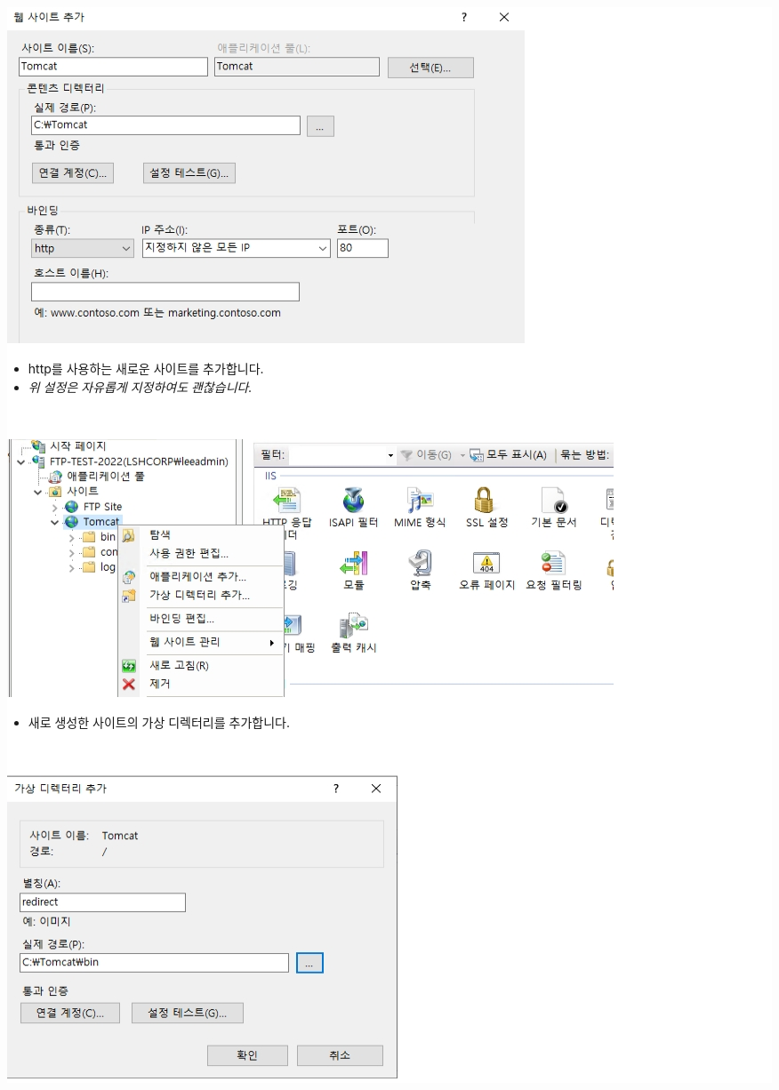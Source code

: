 ![](./MD_Images/04_03006.jpg)
* http를 사용하는 새로운 사이트를 추가합니다.
* _위 설정은 자유롭게 지정하여도 괜찮습니다._

</br>


![](./MD_Images/04_03007.jpg)
* 새로 생성한 사이트의 가상 디렉터리를 추가합니다.

</br>


![](./MD_Images/04_03008.jpg)